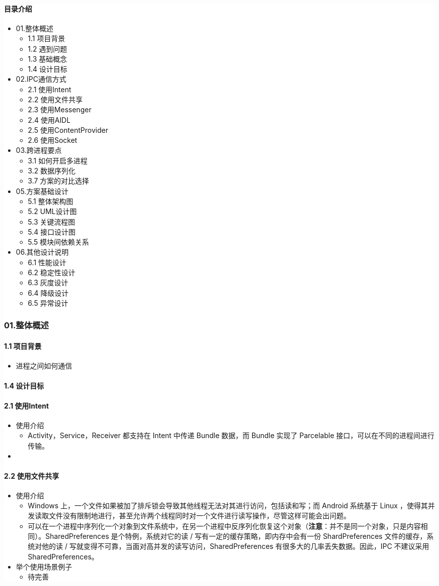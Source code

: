 #### 目录介绍
- 01.整体概述
    - 1.1 项目背景
    - 1.2 遇到问题
    - 1.3 基础概念
    - 1.4 设计目标
- 02.IPC通信方式
    - 2.1 使用Intent
    - 2.2 使用文件共享
    - 2.3 使用Messenger
    - 2.4 使用AIDL
    - 2.5 使用ContentProvider
    - 2.6 使用Socket
- 03.跨进程要点
    - 3.1 如何开启多进程
    - 3.2 数据序列化
    - 3.7 方案的对比选择
- 05.方案基础设计
    - 5.1 整体架构图
    - 5.2 UML设计图
    - 5.3 关键流程图
    - 5.4 接口设计图
    - 5.5 模块间依赖关系
- 06.其他设计说明
    - 6.1 性能设计
    - 6.2 稳定性设计
    - 6.3 灰度设计
    - 6.4 降级设计
    - 6.5 异常设计




### 01.整体概述
#### 1.1 项目背景
- 进程之间如何通信

#### 1.4 设计目标



#### 2.1 使用Intent
- 使用介绍
    - Activity，Service，Receiver 都支持在 Intent 中传递 Bundle 数据，而 Bundle 实现了 Parcelable 接口，可以在不同的进程间进行传输。
- 



#### 2.2 使用文件共享
- 使用介绍
    - Windows 上，一个文件如果被加了排斥锁会导致其他线程无法对其进行访问，包括读和写；而 Android 系统基于 Linux ，使得其并发读取文件没有限制地进行，甚至允许两个线程同时对一个文件进行读写操作，尽管这样可能会出问题。
    - 可以在一个进程中序列化一个对象到文件系统中，在另一个进程中反序列化恢复这个对象（**注意**：并不是同一个对象，只是内容相同）。SharedPreferences 是个特例，系统对它的读 / 写有一定的缓存策略，即内存中会有一份 ShardPreferences 文件的缓存，系统对他的读 / 写就变得不可靠，当面对高并发的读写访问，SharedPreferences 有很多大的几率丢失数据。因此，IPC 不建议采用 SharedPreferences。
- 举个使用场景例子
    - 待完善
